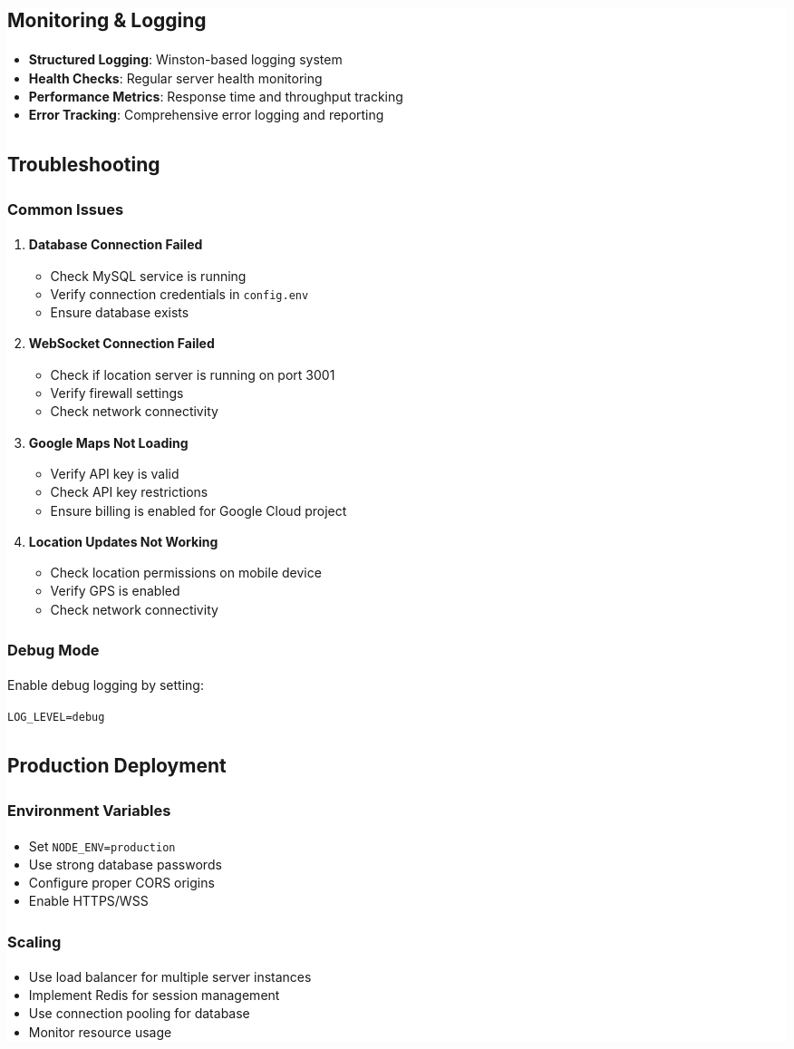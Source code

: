 ## Monitoring & Logging

- **Structured Logging**: Winston-based logging system
- **Health Checks**: Regular server health monitoring
- **Performance Metrics**: Response time and throughput tracking
- **Error Tracking**: Comprehensive error logging and reporting

## Troubleshooting

### Common Issues

1. **Database Connection Failed**
   - Check MySQL service is running
   - Verify connection credentials in `config.env`
   - Ensure database exists

2. **WebSocket Connection Failed**
   - Check if location server is running on port 3001
   - Verify firewall settings
   - Check network connectivity

3. **Google Maps Not Loading**
   - Verify API key is valid
   - Check API key restrictions
   - Ensure billing is enabled for Google Cloud project

4. **Location Updates Not Working**
   - Check location permissions on mobile device
   - Verify GPS is enabled
   - Check network connectivity

### Debug Mode

Enable debug logging by setting:
```env
LOG_LEVEL=debug
```

## Production Deployment

### Environment Variables
- Set `NODE_ENV=production`
- Use strong database passwords
- Configure proper CORS origins
- Enable HTTPS/WSS

### Scaling
- Use load balancer for multiple server instances
- Implement Redis for session management
- Use connection pooling for database
- Monitor resource usage
